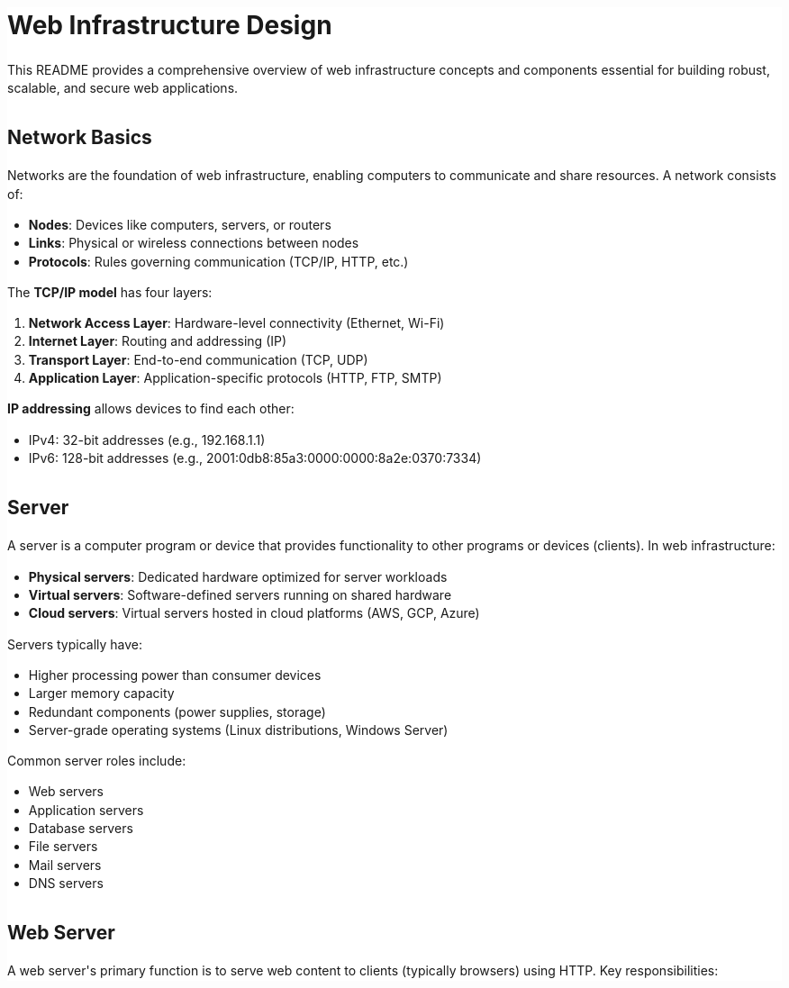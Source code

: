 # Web Infrastructure Design

This README provides a comprehensive overview of web infrastructure concepts and components essential for building robust, scalable, and secure web applications.

## Network Basics

Networks are the foundation of web infrastructure, enabling computers to communicate and share resources. A network consists of:

- **Nodes**: Devices like computers, servers, or routers
- **Links**: Physical or wireless connections between nodes
- **Protocols**: Rules governing communication (TCP/IP, HTTP, etc.)

The **TCP/IP model** has four layers:
1. **Network Access Layer**: Hardware-level connectivity (Ethernet, Wi-Fi)
2. **Internet Layer**: Routing and addressing (IP)
3. **Transport Layer**: End-to-end communication (TCP, UDP)
4. **Application Layer**: Application-specific protocols (HTTP, FTP, SMTP)

**IP addressing** allows devices to find each other:
- IPv4: 32-bit addresses (e.g., 192.168.1.1)
- IPv6: 128-bit addresses (e.g., 2001:0db8:85a3:0000:0000:8a2e:0370:7334)

## Server

A server is a computer program or device that provides functionality to other programs or devices (clients). In web infrastructure:

- **Physical servers**: Dedicated hardware optimized for server workloads
- **Virtual servers**: Software-defined servers running on shared hardware
- **Cloud servers**: Virtual servers hosted in cloud platforms (AWS, GCP, Azure)

Servers typically have:
- Higher processing power than consumer devices
- Larger memory capacity
- Redundant components (power supplies, storage)
- Server-grade operating systems (Linux distributions, Windows Server)

Common server roles include:
- Web servers
- Application servers
- Database servers
- File servers
- Mail servers
- DNS servers

## Web Server

A web server's primary function is to serve web content to clients (typically browsers) using HTTP. Key responsibilities:
